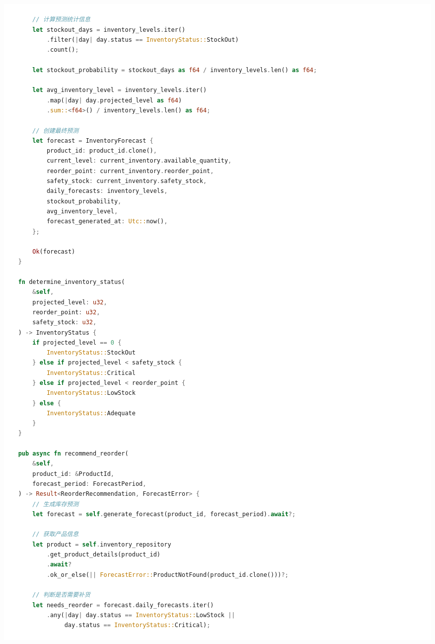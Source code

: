 ```rust
        
        // 计算预测统计信息
        let stockout_days = inventory_levels.iter()
            .filter(|day| day.status == InventoryStatus::StockOut)
            .count();
            
        let stockout_probability = stockout_days as f64 / inventory_levels.len() as f64;
        
        let avg_inventory_level = inventory_levels.iter()
            .map(|day| day.projected_level as f64)
            .sum::<f64>() / inventory_levels.len() as f64;
            
        // 创建最终预测
        let forecast = InventoryForecast {
            product_id: product_id.clone(),
            current_level: current_inventory.available_quantity,
            reorder_point: current_inventory.reorder_point,
            safety_stock: current_inventory.safety_stock,
            daily_forecasts: inventory_levels,
            stockout_probability,
            avg_inventory_level,
            forecast_generated_at: Utc::now(),
        };
        
        Ok(forecast)
    }
    
    fn determine_inventory_status(
        &self,
        projected_level: u32,
        reorder_point: u32,
        safety_stock: u32,
    ) -> InventoryStatus {
        if projected_level == 0 {
            InventoryStatus::StockOut
        } else if projected_level < safety_stock {
            InventoryStatus::Critical
        } else if projected_level < reorder_point {
            InventoryStatus::LowStock
        } else {
            InventoryStatus::Adequate
        }
    }
    
    pub async fn recommend_reorder(
        &self,
        product_id: &ProductId,
        forecast_period: ForecastPeriod,
    ) -> Result<ReorderRecommendation, ForecastError> {
        // 生成库存预测
        let forecast = self.generate_forecast(product_id, forecast_period).await?;
        
        // 获取产品信息
        let product = self.inventory_repository
            .get_product_details(product_id)
            .await?
            .ok_or_else(|| ForecastError::ProductNotFound(product_id.clone()))?;
            
        // 判断是否需要补货
        let needs_reorder = forecast.daily_forecasts.iter()
            .any(|day| day.status == InventoryStatus::LowStock || 
                 day.status == InventoryStatus::Critical);
                 
```